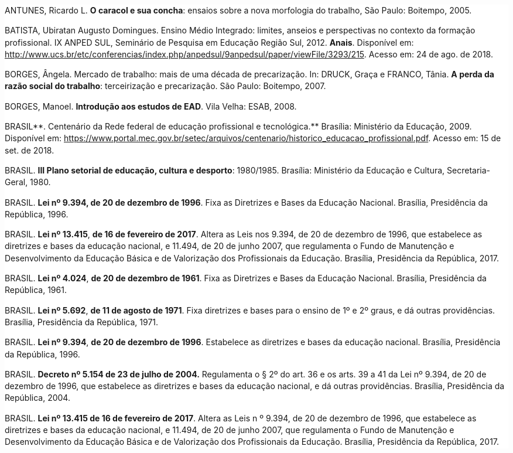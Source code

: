 ANTUNES, Ricardo L. **O caracol e sua concha**: ensaios sobre a nova
morfologia do trabalho, São Paulo: Boitempo, 2005.

BATISTA, Ubiratan Augusto Domingues. Ensino Médio Integrado: limites,
anseios e perspectivas no contexto da formação profissional. IX ANPED
SUL, Seminário de Pesquisa em Educação Região Sul, 2012. **Anais**.
Disponível em:
http://www.ucs.br/etc/conferencias/index.php/anpedsul/9anpedsul/paper/viewFile/3293/215.
Acesso em: 24 de ago. de 2018.

BORGES, Ângela. Mercado de trabalho: mais de uma década de precarização.
In: DRUCK, Graça e FRANCO, Tânia. **A perda da razão social do
trabalho**: terceirização e precarização. São Paulo: Boitempo, 2007.

BORGES, Manoel. **Introdução aos estudos de EAD**. Vila Velha: ESAB,
2008.

BRASIL**. Centenário da Rede federal de educação profissional e
tecnológica.** Brasília: Ministério da Educação, 2009. Disponível em:
https://www.portal.mec.gov.br/setec/arquivos/centenario/historico_educacao_profissional.pdf.
Acesso em: 15 de set. de 2018.

BRASIL. **III Plano setorial de educação, cultura e desporto**:
1980/1985. Brasília: Ministério da Educação e Cultura, Secretaria-Geral,
1980.

BRASIL. **Lei nº 9.394, de 20 de dezembro de 1996**. Fixa as Diretrizes
e Bases da Educação Nacional. Brasília, Presidência da República, 1996.

BRASIL. **Lei nº 13.415**, **de 16 de fevereiro de 2017**. Altera as
Leis nos 9.394, de 20 de dezembro de 1996, que estabelece as diretrizes
e bases da educação nacional, e 11.494, de 20 de junho 2007, que
regulamenta o Fundo de Manutenção e Desenvolvimento da Educação Básica e
de Valorização dos Profissionais da Educação. Brasília, Presidência da
República, 2017.

BRASIL. **Lei nº 4.024**, **de 20 de dezembro de 1961**. Fixa as
Diretrizes e Bases da Educação Nacional. Brasília, Presidência da
República, 1961.

BRASIL. **Lei nº 5.692**, **de 11 de agosto de 1971**. Fixa diretrizes e
bases para o ensino de 1º e 2º graus, e dá outras providências.
Brasília, Presidência da República, 1971.

BRASIL. **Lei nº 9.394**, **de 20 de dezembro de 1996**. Estabelece as
diretrizes e bases da educação nacional. Brasília, Presidência da
República, 1996.

BRASIL. **Decreto nº 5.154 de 23 de julho de 2004.** Regulamenta o § 2º
do art. 36 e os arts. 39 a 41 da Lei nº 9.394, de 20 de dezembro de
1996, que estabelece as diretrizes e bases da educação nacional, e dá
outras providências. Brasília, Presidência da República, 2004.

BRASIL. **Lei nº 13.415 de 16 de fevereiro de 2017**. Altera as Leis n º
9.394, de 20 de dezembro de 1996, que estabelece as diretrizes e bases
da educação nacional, e 11.494, de 20 de junho 2007, que regulamenta o
Fundo de Manutenção e Desenvolvimento da Educação Básica e de
Valorização dos Profissionais da Educação. Brasília, Presidência da
República, 2017.
